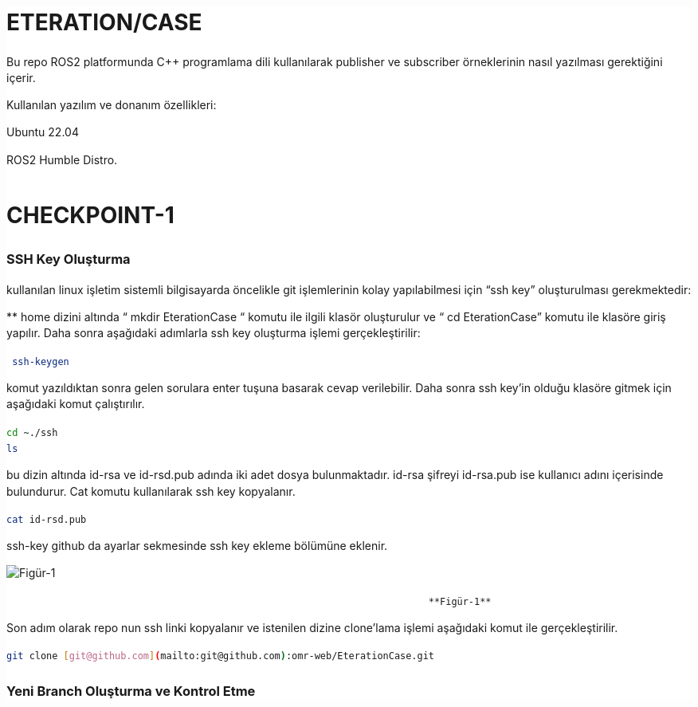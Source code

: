 # ETERATION/CASE

Bu repo ROS2 platformunda C++ programlama dili kullanılarak publisher ve subscriber örneklerinin nasıl yazılması gerektiğini içerir.

Kullanılan yazılım ve donanım özellikleri:

Ubuntu 22.04 

ROS2 Humble Distro.

# CHECKPOINT-1

### SSH Key Oluşturma

 kullanılan linux işletim sistemli bilgisayarda öncelikle git işlemlerinin kolay yapılabilmesi için “ssh key” oluşturulması gerekmektedir:

** home dizini altında “ mkdir EterationCase “ komutu ile ilgili klasör oluşturulur ve “ cd EterationCase” komutu ile klasöre giriş yapılır. Daha sonra aşağıdaki adımlarla ssh key oluşturma işlemi gerçekleştirilir:

```bash
 ssh-keygen 
```

komut yazıldıktan sonra gelen sorulara enter tuşuna basarak cevap verilebilir. Daha sonra ssh key’in olduğu klasöre gitmek için aşağıdaki komut çalıştırılır.

```bash
cd ~./ssh
ls
```

bu dizin altında id-rsa ve id-rsd.pub adında iki adet dosya bulunmaktadır. id-rsa şifreyi id-rsa.pub ise kullanıcı adını içerisinde bulundurur. Cat komutu kullanılarak ssh key kopyalanır.

```bash
cat id-rsd.pub
```

ssh-key github da ayarlar sekmesinde ssh key ekleme bölümüne eklenir.

![                                                                              **Figür-1** ](ETERATION%20CASE%205b4947c6a72f4b3a805579ae2ee8c93a/Untitled.png)

                                                                              **Figür-1** 

Son adım olarak repo nun ssh linki kopyalanır ve istenilen dizine clone’lama işlemi aşağıdaki komut ile gerçekleştirilir.

```bash
git clone [git@github.com](mailto:git@github.com):omr-web/EterationCase.git
```

### Yeni Branch Oluşturma ve Kontrol Etme
